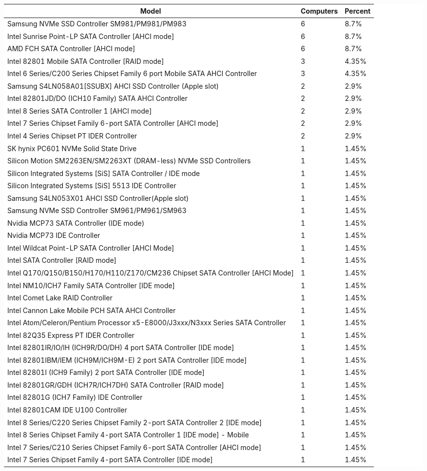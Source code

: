 
| Model                                                                            | Computers | Percent |
|----------------------------------------------------------------------------------|-----------|---------|
| Samsung NVMe SSD Controller SM981/PM981/PM983                                    | 6         | 8.7%    |
| Intel Sunrise Point-LP SATA Controller [AHCI mode]                               | 6         | 8.7%    |
| AMD FCH SATA Controller [AHCI mode]                                              | 6         | 8.7%    |
| Intel 82801 Mobile SATA Controller [RAID mode]                                   | 3         | 4.35%   |
| Intel 6 Series/C200 Series Chipset Family 6 port Mobile SATA AHCI Controller     | 3         | 4.35%   |
| Samsung S4LN058A01[SSUBX] AHCI SSD Controller (Apple slot)                       | 2         | 2.9%    |
| Intel 82801JD/DO (ICH10 Family) SATA AHCI Controller                             | 2         | 2.9%    |
| Intel 8 Series SATA Controller 1 [AHCI mode]                                     | 2         | 2.9%    |
| Intel 7 Series Chipset Family 6-port SATA Controller [AHCI mode]                 | 2         | 2.9%    |
| Intel 4 Series Chipset PT IDER Controller                                        | 2         | 2.9%    |
| SK hynix PC601 NVMe Solid State Drive                                            | 1         | 1.45%   |
| Silicon Motion SM2263EN/SM2263XT (DRAM-less) NVMe SSD Controllers                | 1         | 1.45%   |
| Silicon Integrated Systems [SiS] SATA Controller / IDE mode                      | 1         | 1.45%   |
| Silicon Integrated Systems [SiS] 5513 IDE Controller                             | 1         | 1.45%   |
| Samsung S4LN053X01 AHCI SSD Controller(Apple slot)                               | 1         | 1.45%   |
| Samsung NVMe SSD Controller SM961/PM961/SM963                                    | 1         | 1.45%   |
| Nvidia MCP73 SATA Controller (IDE mode)                                          | 1         | 1.45%   |
| Nvidia MCP73 IDE Controller                                                      | 1         | 1.45%   |
| Intel Wildcat Point-LP SATA Controller [AHCI Mode]                               | 1         | 1.45%   |
| Intel SATA Controller [RAID mode]                                                | 1         | 1.45%   |
| Intel Q170/Q150/B150/H170/H110/Z170/CM236 Chipset SATA Controller [AHCI Mode]    | 1         | 1.45%   |
| Intel NM10/ICH7 Family SATA Controller [IDE mode]                                | 1         | 1.45%   |
| Intel Comet Lake RAID Controller                                                 | 1         | 1.45%   |
| Intel Cannon Lake Mobile PCH SATA AHCI Controller                                | 1         | 1.45%   |
| Intel Atom/Celeron/Pentium Processor x5-E8000/J3xxx/N3xxx Series SATA Controller | 1         | 1.45%   |
| Intel 82Q35 Express PT IDER Controller                                           | 1         | 1.45%   |
| Intel 82801IR/IO/IH (ICH9R/DO/DH) 4 port SATA Controller [IDE mode]              | 1         | 1.45%   |
| Intel 82801IBM/IEM (ICH9M/ICH9M-E) 2 port SATA Controller [IDE mode]             | 1         | 1.45%   |
| Intel 82801I (ICH9 Family) 2 port SATA Controller [IDE mode]                     | 1         | 1.45%   |
| Intel 82801GR/GDH (ICH7R/ICH7DH) SATA Controller [RAID mode]                     | 1         | 1.45%   |
| Intel 82801G (ICH7 Family) IDE Controller                                        | 1         | 1.45%   |
| Intel 82801CAM IDE U100 Controller                                               | 1         | 1.45%   |
| Intel 8 Series/C220 Series Chipset Family 2-port SATA Controller 2 [IDE mode]    | 1         | 1.45%   |
| Intel 8 Series Chipset Family 4-port SATA Controller 1 [IDE mode] - Mobile       | 1         | 1.45%   |
| Intel 7 Series/C210 Series Chipset Family 6-port SATA Controller [AHCI mode]     | 1         | 1.45%   |
| Intel 7 Series Chipset Family 4-port SATA Controller [IDE mode]                  | 1         | 1.45%   |